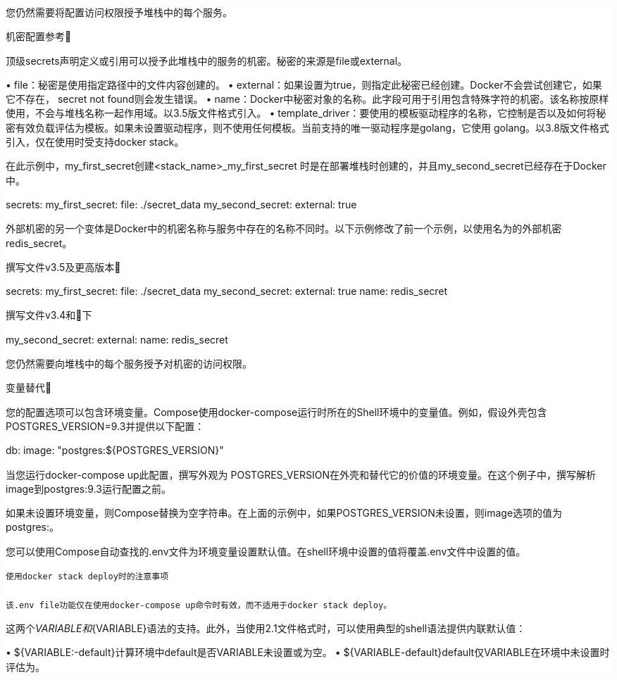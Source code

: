 您仍然需要将配置访问权限授予堆栈中的每个服务。

机密配置参考🔗

顶级secrets声明定义或引用可以授予此堆栈中的服务的机密。秘密的来源是file或external。

  • file：秘密是使用指定路径中的文件内容创建的。
  • external：如果设置为true，则指定此秘密已经创建。Docker不会尝试创建它，如果它不存在， secret not found则会发生错误。
  • name：Docker中秘密对象的名称。此字段可用于引用包含特殊字符的机密。该名称按原样使用，不会与堆栈名称一起作用域。以3.5版文件格式引入。
  • template_driver：要使用的模板驱动程序的名称，它控制是否以及如何将秘密有效负载评估为模板。如果未设置驱动程序，则不使用任何模板。当前支持的唯一驱动程序是golang，它使用
    golang。以3.8版文件格式引入，仅在使用时受支持docker stack。

在此示例中，my_first_secret创建<stack_name>_my_first_secret 时是在部署堆栈时创建的，并且my_second_secret已经存在于Docker中。

secrets:
  my_first_secret:
    file: ./secret_data
  my_second_secret:
    external: true

外部机密的另一个变体是Docker中的机密名称与服务中存在的名称不同时。以下示例修改了前一个示例，以使用名为的外部机密 redis_secret。

撰写文件v3.5及更高版本🔗

secrets:
  my_first_secret:
    file: ./secret_data
  my_second_secret:
    external: true
    name: redis_secret

撰写文件v3.4和🔗下

  my_second_secret:
    external:
      name: redis_secret

您仍然需要向堆栈中的每个服务授予对机密的访问权限。

变量替代🔗

您的配置选项可以包含环境变量。Compose使用docker-compose运行时所在的Shell环境中的变量值。例如，假设外壳包含POSTGRES_VERSION=9.3并提供以下配置：

db:
  image: "postgres:${POSTGRES_VERSION}"

当您运行docker-compose up此配置，撰写外观为 POSTGRES_VERSION在外壳和替代它的价值的环境变量。在这个例子中，撰写解析image到postgres:9.3运行配置之前。

如果未设置环境变量，则Compose替换为空字符串。在上面的示例中，如果POSTGRES_VERSION未设置，则image选项的值为postgres:。

您可以使用Compose自动查找的.env文件为环境变量设置默认值。在shell环境中设置的值将覆盖.env文件中设置的值。

    使用docker stack deploy时的注意事项

    该.env file功能仅在使用docker-compose up命令时有效，而不适用于docker stack deploy。

这两个$VARIABLE和${VARIABLE}语法的支持。此外，当使用2.1文件格式时，可以使用典型的shell语法提供内联默认值：

  • ${VARIABLE:-default}计算环境中default是否VARIABLE未设置或为空。
  • ${VARIABLE-default}default仅VARIABLE在环境中未设置时评估为。
